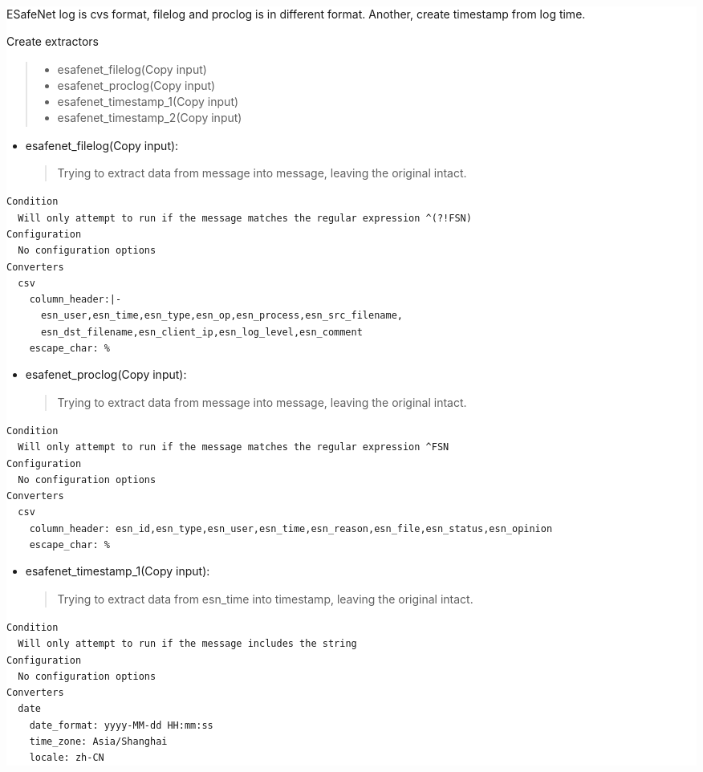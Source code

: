 ESafeNet log is cvs format, filelog and proclog is in different format.
Another, create timestamp from log time.

Create extractors

> -   esafenet\_filelog(Copy input)
> -   esafenet\_proclog(Copy input)
> -   esafenet\_timestamp\_1(Copy input)
> -   esafenet\_timestamp\_2(Copy input)

-   esafenet\_filelog(Copy input):

    > Trying to extract data from message into message, leaving the
    > original intact.

``` {.sourceCode .yaml}
Condition
  Will only attempt to run if the message matches the regular expression ^(?!FSN)
Configuration
  No configuration options
Converters
  csv
    column_header:|-
      esn_user,esn_time,esn_type,esn_op,esn_process,esn_src_filename,
      esn_dst_filename,esn_client_ip,esn_log_level,esn_comment
    escape_char: %
```

-   esafenet\_proclog(Copy input):

    > Trying to extract data from message into message, leaving the
    > original intact.

``` {.sourceCode .yaml}
Condition
  Will only attempt to run if the message matches the regular expression ^FSN
Configuration
  No configuration options
Converters
  csv
    column_header: esn_id,esn_type,esn_user,esn_time,esn_reason,esn_file,esn_status,esn_opinion
    escape_char: %
```

-   esafenet\_timestamp\_1(Copy input):

    > Trying to extract data from esn\_time into timestamp, leaving the
    > original intact.

``` {.sourceCode .yaml}
Condition
  Will only attempt to run if the message includes the string
Configuration
  No configuration options
Converters
  date
    date_format: yyyy-MM-dd HH:mm:ss
    time_zone: Asia/Shanghai
    locale: zh-CN
```
